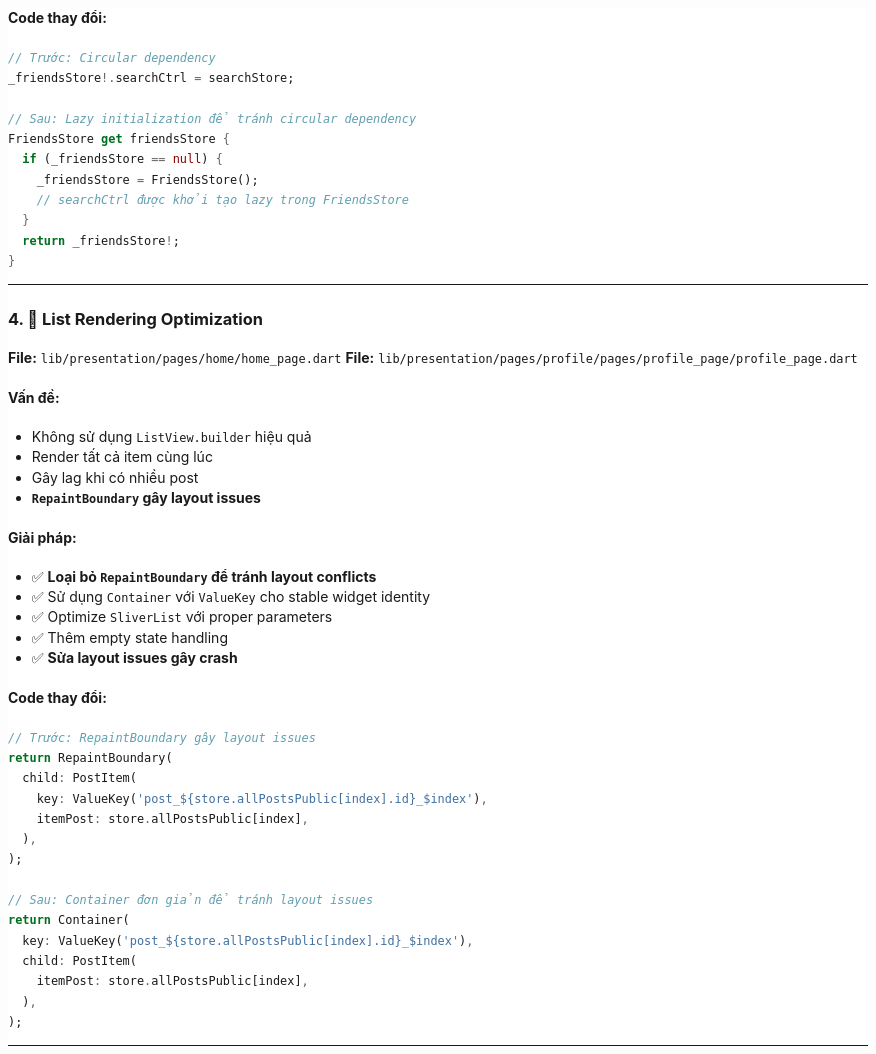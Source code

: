 #### Code thay đổi:
```dart
// Trước: Circular dependency
_friendsStore!.searchCtrl = searchStore;

// Sau: Lazy initialization để tránh circular dependency
FriendsStore get friendsStore {
  if (_friendsStore == null) {
    _friendsStore = FriendsStore();
    // searchCtrl được khởi tạo lazy trong FriendsStore
  }
  return _friendsStore!;
}
```

---

### 4. 📱 List Rendering Optimization
**File:** `lib/presentation/pages/home/home_page.dart`
**File:** `lib/presentation/pages/profile/pages/profile_page/profile_page.dart`

#### Vấn đề:
- Không sử dụng `ListView.builder` hiệu quả
- Render tất cả item cùng lúc
- Gây lag khi có nhiều post
- **`RepaintBoundary` gây layout issues**

#### Giải pháp:
- ✅ **Loại bỏ `RepaintBoundary` để tránh layout conflicts**
- ✅ Sử dụng `Container` với `ValueKey` cho stable widget identity
- ✅ Optimize `SliverList` với proper parameters
- ✅ Thêm empty state handling
- ✅ **Sửa layout issues gây crash**

#### Code thay đổi:
```dart
// Trước: RepaintBoundary gây layout issues
return RepaintBoundary(
  child: PostItem(
    key: ValueKey('post_${store.allPostsPublic[index].id}_$index'),
    itemPost: store.allPostsPublic[index],
  ),
);

// Sau: Container đơn giản để tránh layout issues
return Container(
  key: ValueKey('post_${store.allPostsPublic[index].id}_$index'),
  child: PostItem(
    itemPost: store.allPostsPublic[index],
  ),
);
```

---